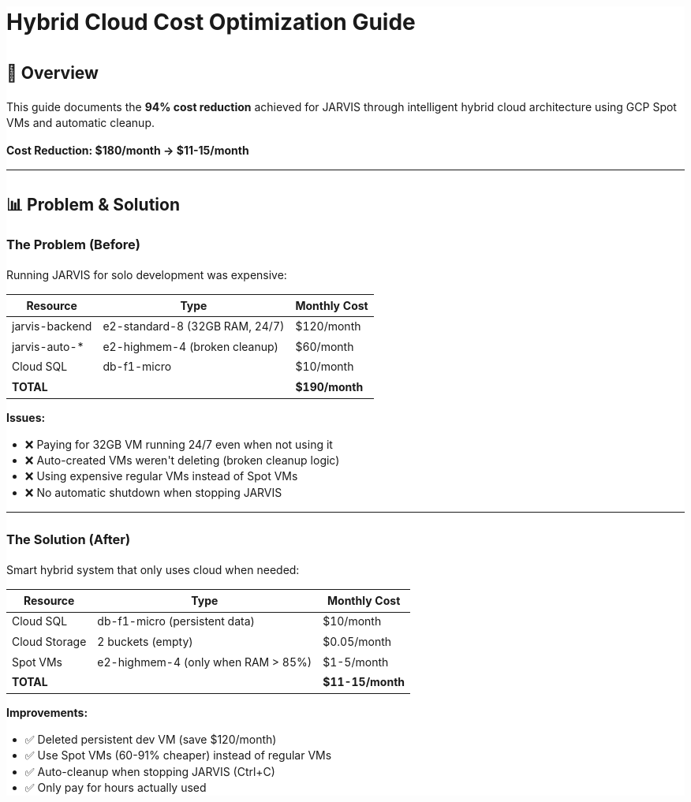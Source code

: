 # Hybrid Cloud Cost Optimization Guide

## 🎯 Overview

This guide documents the **94% cost reduction** achieved for JARVIS through intelligent hybrid cloud architecture using GCP Spot VMs and automatic cleanup.

**Cost Reduction: $180/month → $11-15/month**

---

## 📊 Problem & Solution

### **The Problem (Before)**

Running JARVIS for solo development was expensive:

| Resource | Type | Monthly Cost |
|----------|------|--------------|
| jarvis-backend | e2-standard-8 (32GB RAM, 24/7) | $120/month |
| jarvis-auto-* | e2-highmem-4 (broken cleanup) | $60/month |
| Cloud SQL | db-f1-micro | $10/month |
| **TOTAL** | | **$190/month** |

**Issues:**
- ❌ Paying for 32GB VM running 24/7 even when not using it
- ❌ Auto-created VMs weren't deleting (broken cleanup logic)
- ❌ Using expensive regular VMs instead of Spot VMs
- ❌ No automatic shutdown when stopping JARVIS

---

### **The Solution (After)**

Smart hybrid system that only uses cloud when needed:

| Resource | Type | Monthly Cost |
|----------|------|--------------|
| Cloud SQL | db-f1-micro (persistent data) | $10/month |
| Cloud Storage | 2 buckets (empty) | $0.05/month |
| Spot VMs | e2-highmem-4 (only when RAM > 85%) | $1-5/month |
| **TOTAL** | | **$11-15/month** |

**Improvements:**
- ✅ Deleted persistent dev VM (save $120/month)
- ✅ Use Spot VMs (60-91% cheaper) instead of regular VMs
- ✅ Auto-cleanup when stopping JARVIS (Ctrl+C)
- ✅ Only pay for hours actually used
